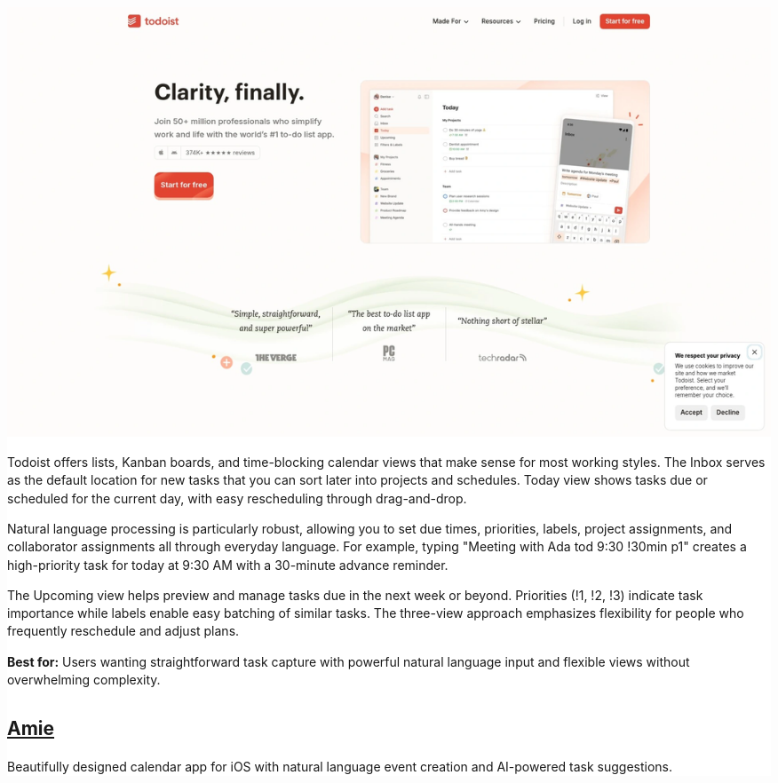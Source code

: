 ![Todoist Screenshot](image/todoist.webp)


Todoist offers lists, Kanban boards, and time-blocking calendar views that make sense for most working styles. The Inbox serves as the default location for new tasks that you can sort later into projects and schedules. Today view shows tasks due or scheduled for the current day, with easy rescheduling through drag-and-drop.

Natural language processing is particularly robust, allowing you to set due times, priorities, labels, project assignments, and collaborator assignments all through everyday language. For example, typing "Meeting with Ada tod 9:30 !30min p1" creates a high-priority task for today at 9:30 AM with a 30-minute advance reminder.

The Upcoming view helps preview and manage tasks due in the next week or beyond. Priorities (!1, !2, !3) indicate task importance while labels enable easy batching of similar tasks. The three-view approach emphasizes flexibility for people who frequently reschedule and adjust plans.

**Best for:** Users wanting straightforward task capture with powerful natural language input and flexible views without overwhelming complexity.

## **[Amie](https://amie.so)**

Beautifully designed calendar app for iOS with natural language event creation and AI-powered task suggestions.
